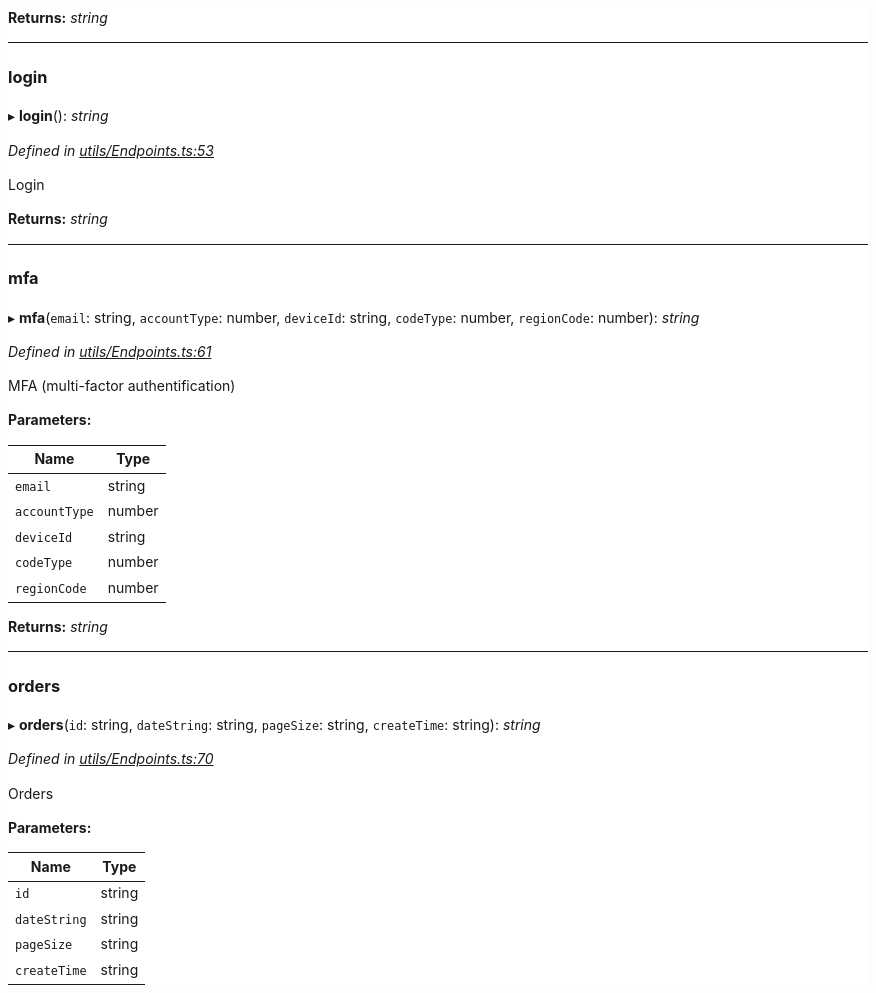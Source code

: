 **Returns:** *string*

___

###  login

▸ **login**(): *string*

*Defined in [utils/Endpoints.ts:53](https://github.com/edmundpf/webull-api-ts/blob/ecd782b/src/utils/Endpoints.ts#L53)*

Login

**Returns:** *string*

___

###  mfa

▸ **mfa**(`email`: string, `accountType`: number, `deviceId`: string, `codeType`: number, `regionCode`: number): *string*

*Defined in [utils/Endpoints.ts:61](https://github.com/edmundpf/webull-api-ts/blob/ecd782b/src/utils/Endpoints.ts#L61)*

MFA (multi-factor authentification)

**Parameters:**

Name | Type |
------ | ------ |
`email` | string |
`accountType` | number |
`deviceId` | string |
`codeType` | number |
`regionCode` | number |

**Returns:** *string*

___

###  orders

▸ **orders**(`id`: string, `dateString`: string, `pageSize`: string, `createTime`: string): *string*

*Defined in [utils/Endpoints.ts:70](https://github.com/edmundpf/webull-api-ts/blob/ecd782b/src/utils/Endpoints.ts#L70)*

Orders

**Parameters:**

Name | Type |
------ | ------ |
`id` | string |
`dateString` | string |
`pageSize` | string |
`createTime` | string |

